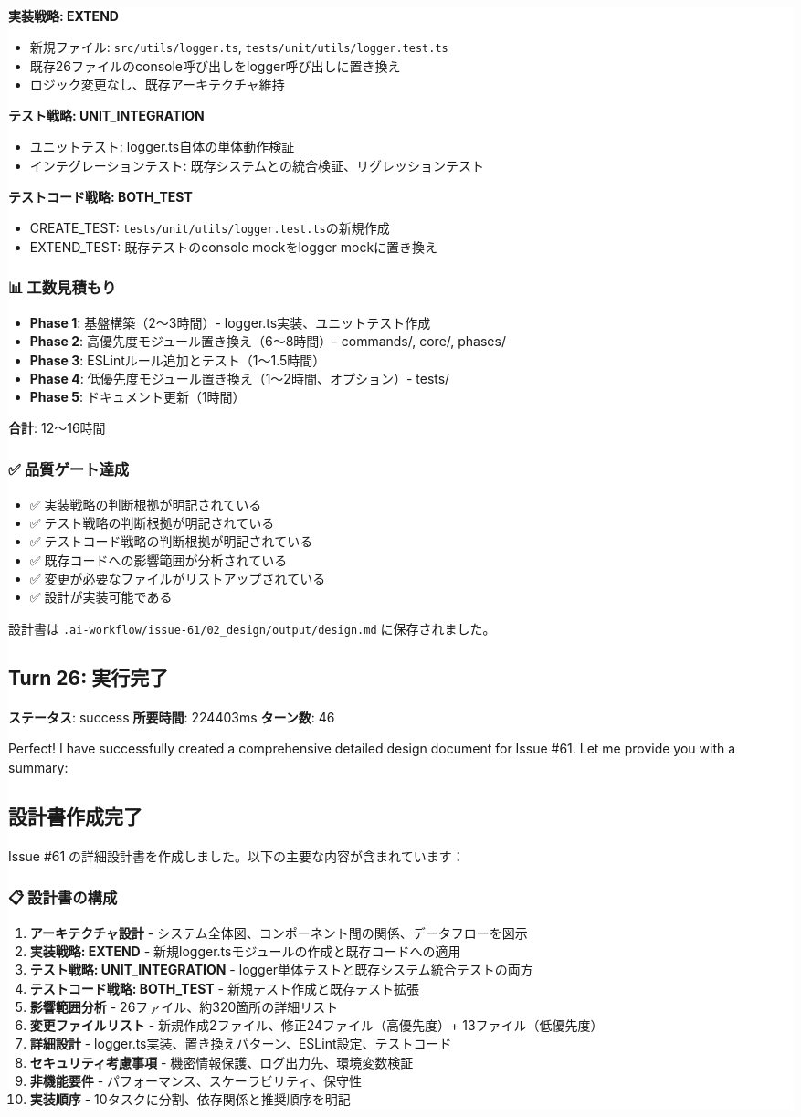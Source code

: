 **実装戦略: EXTEND**
- 新規ファイル: `src/utils/logger.ts`, `tests/unit/utils/logger.test.ts`
- 既存26ファイルのconsole呼び出しをlogger呼び出しに置き換え
- ロジック変更なし、既存アーキテクチャ維持

**テスト戦略: UNIT_INTEGRATION**
- ユニットテスト: logger.ts自体の単体動作検証
- インテグレーションテスト: 既存システムとの統合検証、リグレッションテスト

**テストコード戦略: BOTH_TEST**
- CREATE_TEST: `tests/unit/utils/logger.test.ts`の新規作成
- EXTEND_TEST: 既存テストのconsole mockをlogger mockに置き換え

### 📊 工数見積もり

- **Phase 1**: 基盤構築（2〜3時間）- logger.ts実装、ユニットテスト作成
- **Phase 2**: 高優先度モジュール置き換え（6〜8時間）- commands/, core/, phases/
- **Phase 3**: ESLintルール追加とテスト（1〜1.5時間）
- **Phase 4**: 低優先度モジュール置き換え（1〜2時間、オプション）- tests/
- **Phase 5**: ドキュメント更新（1時間）

**合計**: 12〜16時間

### ✅ 品質ゲート達成

- ✅ 実装戦略の判断根拠が明記されている
- ✅ テスト戦略の判断根拠が明記されている
- ✅ テストコード戦略の判断根拠が明記されている
- ✅ 既存コードへの影響範囲が分析されている
- ✅ 変更が必要なファイルがリストアップされている
- ✅ 設計が実装可能である

設計書は `.ai-workflow/issue-61/02_design/output/design.md` に保存されました。

## Turn 26: 実行完了

**ステータス**: success
**所要時間**: 224403ms
**ターン数**: 46

Perfect! I have successfully created a comprehensive detailed design document for Issue #61. Let me provide you with a summary:

## 設計書作成完了

Issue #61 の詳細設計書を作成しました。以下の主要な内容が含まれています：

### 📋 設計書の構成

1. **アーキテクチャ設計** - システム全体図、コンポーネント間の関係、データフローを図示
2. **実装戦略: EXTEND** - 新規logger.tsモジュールの作成と既存コードへの適用
3. **テスト戦略: UNIT_INTEGRATION** - logger単体テストと既存システム統合テストの両方
4. **テストコード戦略: BOTH_TEST** - 新規テスト作成と既存テスト拡張
5. **影響範囲分析** - 26ファイル、約320箇所の詳細リスト
6. **変更ファイルリスト** - 新規作成2ファイル、修正24ファイル（高優先度）+ 13ファイル（低優先度）
7. **詳細設計** - logger.ts実装、置き換えパターン、ESLint設定、テストコード
8. **セキュリティ考慮事項** - 機密情報保護、ログ出力先、環境変数検証
9. **非機能要件** - パフォーマンス、スケーラビリティ、保守性
10. **実装順序** - 10タスクに分割、依存関係と推奨順序を明記
